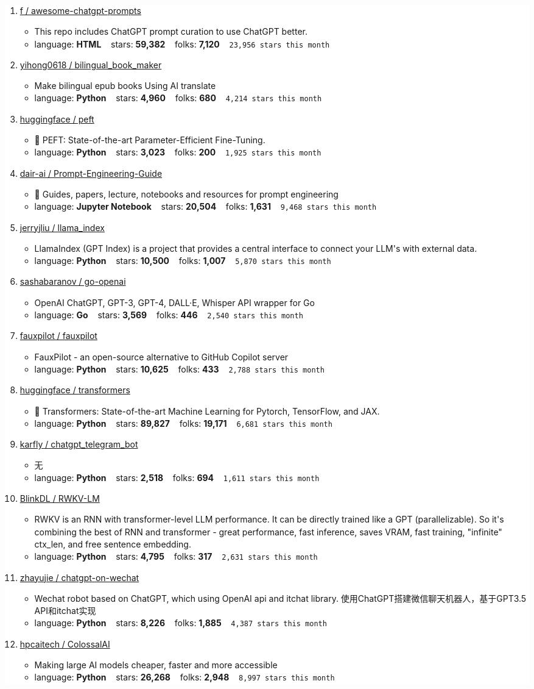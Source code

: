 1. [f / awesome-chatgpt-prompts](https://github.com/f/awesome-chatgpt-prompts)
    - This repo includes ChatGPT prompt curation to use ChatGPT better.
    - language: **HTML** &nbsp;&nbsp; stars: **59,382** &nbsp;&nbsp; folks: **7,120**  &nbsp;&nbsp; `23,956 stars this month`

1. [yihong0618 / bilingual_book_maker](https://github.com/yihong0618/bilingual_book_maker)
    - Make bilingual epub books Using AI translate
    - language: **Python** &nbsp;&nbsp; stars: **4,960** &nbsp;&nbsp; folks: **680**  &nbsp;&nbsp; `4,214 stars this month`

1. [huggingface / peft](https://github.com/huggingface/peft)
    - 🤗 PEFT: State-of-the-art Parameter-Efficient Fine-Tuning.
    - language: **Python** &nbsp;&nbsp; stars: **3,023** &nbsp;&nbsp; folks: **200**  &nbsp;&nbsp; `1,925 stars this month`

1. [dair-ai / Prompt-Engineering-Guide](https://github.com/dair-ai/Prompt-Engineering-Guide)
    - 🐙 Guides, papers, lecture, notebooks and resources for prompt engineering
    - language: **Jupyter Notebook** &nbsp;&nbsp; stars: **20,504** &nbsp;&nbsp; folks: **1,631**  &nbsp;&nbsp; `9,468 stars this month`

1. [jerryjliu / llama_index](https://github.com/jerryjliu/llama_index)
    - LlamaIndex (GPT Index) is a project that provides a central interface to connect your LLM's with external data.
    - language: **Python** &nbsp;&nbsp; stars: **10,500** &nbsp;&nbsp; folks: **1,007**  &nbsp;&nbsp; `5,870 stars this month`

1. [sashabaranov / go-openai](https://github.com/sashabaranov/go-openai)
    - OpenAI ChatGPT, GPT-3, GPT-4, DALL·E, Whisper API wrapper for Go
    - language: **Go** &nbsp;&nbsp; stars: **3,569** &nbsp;&nbsp; folks: **446**  &nbsp;&nbsp; `2,540 stars this month`

1. [fauxpilot / fauxpilot](https://github.com/fauxpilot/fauxpilot)
    - FauxPilot - an open-source alternative to GitHub Copilot server
    - language: **Python** &nbsp;&nbsp; stars: **10,625** &nbsp;&nbsp; folks: **433**  &nbsp;&nbsp; `2,788 stars this month`

1. [huggingface / transformers](https://github.com/huggingface/transformers)
    - 🤗 Transformers: State-of-the-art Machine Learning for Pytorch, TensorFlow, and JAX.
    - language: **Python** &nbsp;&nbsp; stars: **89,827** &nbsp;&nbsp; folks: **19,171**  &nbsp;&nbsp; `6,681 stars this month`

1. [karfly / chatgpt_telegram_bot](https://github.com/karfly/chatgpt_telegram_bot)
    - 无
    - language: **Python** &nbsp;&nbsp; stars: **2,518** &nbsp;&nbsp; folks: **694**  &nbsp;&nbsp; `1,611 stars this month`

1. [BlinkDL / RWKV-LM](https://github.com/BlinkDL/RWKV-LM)
    - RWKV is an RNN with transformer-level LLM performance. It can be directly trained like a GPT (parallelizable). So it's combining the best of RNN and transformer - great performance, fast inference, saves VRAM, fast training, "infinite" ctx_len, and free sentence embedding.
    - language: **Python** &nbsp;&nbsp; stars: **4,795** &nbsp;&nbsp; folks: **317**  &nbsp;&nbsp; `2,631 stars this month`

1. [zhayujie / chatgpt-on-wechat](https://github.com/zhayujie/chatgpt-on-wechat)
    - Wechat robot based on ChatGPT, which using OpenAI api and itchat library. 使用ChatGPT搭建微信聊天机器人，基于GPT3.5 API和itchat实现
    - language: **Python** &nbsp;&nbsp; stars: **8,226** &nbsp;&nbsp; folks: **1,885**  &nbsp;&nbsp; `4,387 stars this month`

1. [hpcaitech / ColossalAI](https://github.com/hpcaitech/ColossalAI)
    - Making large AI models cheaper, faster and more accessible
    - language: **Python** &nbsp;&nbsp; stars: **26,268** &nbsp;&nbsp; folks: **2,948**  &nbsp;&nbsp; `8,997 stars this month`
